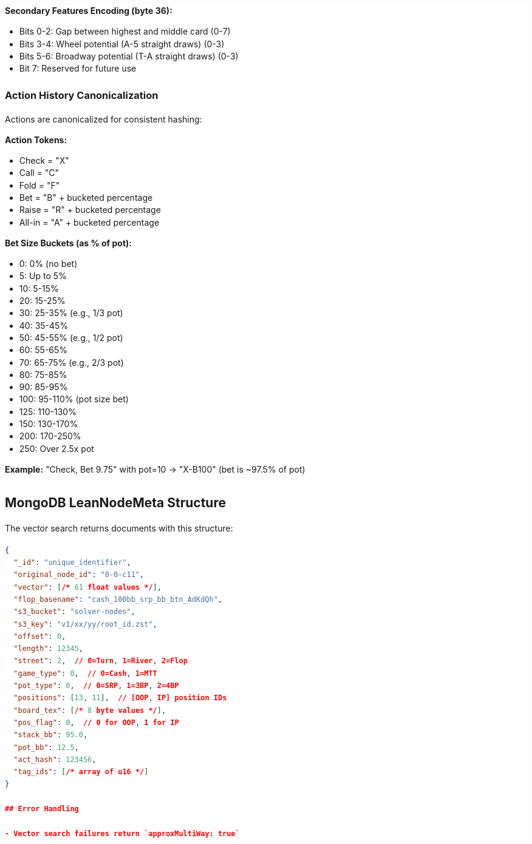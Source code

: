 **Secondary Features Encoding (byte 36):**
- Bits 0-2: Gap between highest and middle card (0-7)
- Bits 3-4: Wheel potential (A-5 straight draws) (0-3)
- Bits 5-6: Broadway potential (T-A straight draws) (0-3)
- Bit 7: Reserved for future use

### Action History Canonicalization
Actions are canonicalized for consistent hashing:

**Action Tokens:**
- Check = "X"
- Call = "C"
- Fold = "F"
- Bet = "B" + bucketed percentage
- Raise = "R" + bucketed percentage
- All-in = "A" + bucketed percentage

**Bet Size Buckets (as % of pot):**
- 0: 0% (no bet)
- 5: Up to 5%
- 10: 5-15%
- 20: 15-25%
- 30: 25-35% (e.g., 1/3 pot)
- 40: 35-45%
- 50: 45-55% (e.g., 1/2 pot)
- 60: 55-65%
- 70: 65-75% (e.g., 2/3 pot)
- 80: 75-85%
- 90: 85-95%
- 100: 95-110% (pot size bet)
- 125: 110-130%
- 150: 130-170%
- 200: 170-250%
- 250: Over 2.5x pot

**Example:** "Check, Bet 9.75" with pot=10 → "X-B100" (bet is ~97.5% of pot)

## MongoDB LeanNodeMeta Structure

The vector search returns documents with this structure:
```json
{
  "_id": "unique_identifier",
  "original_node_id": "0-0-c11",
  "vector": [/* 61 float values */],
  "flop_basename": "cash_100bb_srp_bb_btn_AdKdQh",
  "s3_bucket": "solver-nodes",
  "s3_key": "v1/xx/yy/root_id.zst",
  "offset": 0,
  "length": 12345,
  "street": 2,  // 0=Turn, 1=River, 2=Flop
  "game_type": 0,  // 0=Cash, 1=MTT
  "pot_type": 0,  // 0=SRP, 1=3BP, 2=4BP
  "positions": [13, 11],  // [OOP, IP] position IDs
  "board_tex": [/* 8 byte values */],
  "pos_flag": 0,  // 0 for OOP, 1 for IP
  "stack_bb": 95.0,
  "pot_bb": 12.5,
  "act_hash": 123456,
  "tag_ids": [/* array of u16 */]
}

## Error Handling

- Vector search failures return `approxMultiWay: true`
```